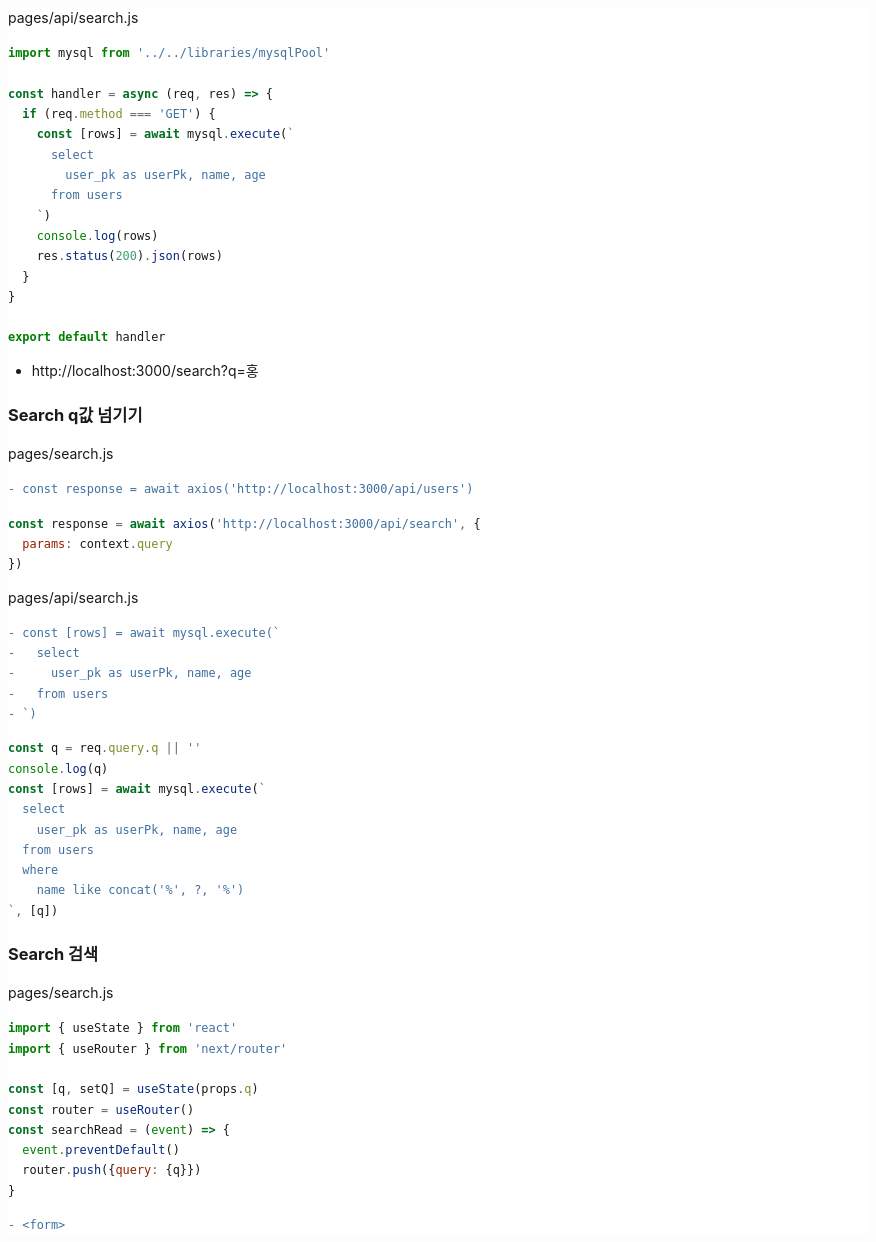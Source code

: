 pages/api/search.js
```js
import mysql from '../../libraries/mysqlPool'

const handler = async (req, res) => {
  if (req.method === 'GET') {
    const [rows] = await mysql.execute(`
      select
        user_pk as userPk, name, age
      from users
    `)
    console.log(rows)
    res.status(200).json(rows)
  }
}

export default handler
```
* http://localhost:3000/search?q=홍

### Search q값 넘기기
pages/search.js
```diff
- const response = await axios('http://localhost:3000/api/users')
```
```js
const response = await axios('http://localhost:3000/api/search', {
  params: context.query
})
```

pages/api/search.js
```diff
- const [rows] = await mysql.execute(`
-   select
-     user_pk as userPk, name, age
-   from users
- `)
```
```js
const q = req.query.q || ''
console.log(q)
const [rows] = await mysql.execute(`
  select
    user_pk as userPk, name, age
  from users
  where
    name like concat('%', ?, '%')
`, [q])
```

### Search 검색
pages/search.js
```js
import { useState } from 'react'
import { useRouter } from 'next/router'

const [q, setQ] = useState(props.q)
const router = useRouter()
const searchRead = (event) => {
  event.preventDefault()
  router.push({query: {q}})
}
```
```diff
- <form>
```